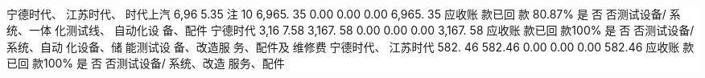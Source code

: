 宁德时代、
江苏时代、
时代上汽
6,96
5.35
注
10
6,965.
35
0.00
0.00
0.00
6,965.
35
应收账
款已回
款
80.87%
是
否
否测试设备/
系统、一体
化测试线、
自动化设
备、配件
宁德时代
3,16
7.58
3,167.
58
0.00
0.00
0.00
3,167.
58
应收账
款已回
款100%
是
否
否测试设备/
系统、自动
化设备、储
能测试设
备、改造服
务、配件及
维修费
宁德时代、
江苏时代
582.
46
582.46
0.00
0.00
0.00
582.46
应收账
款已回
款100%
是
否
否测试设备/
系统、改造
服务、配件